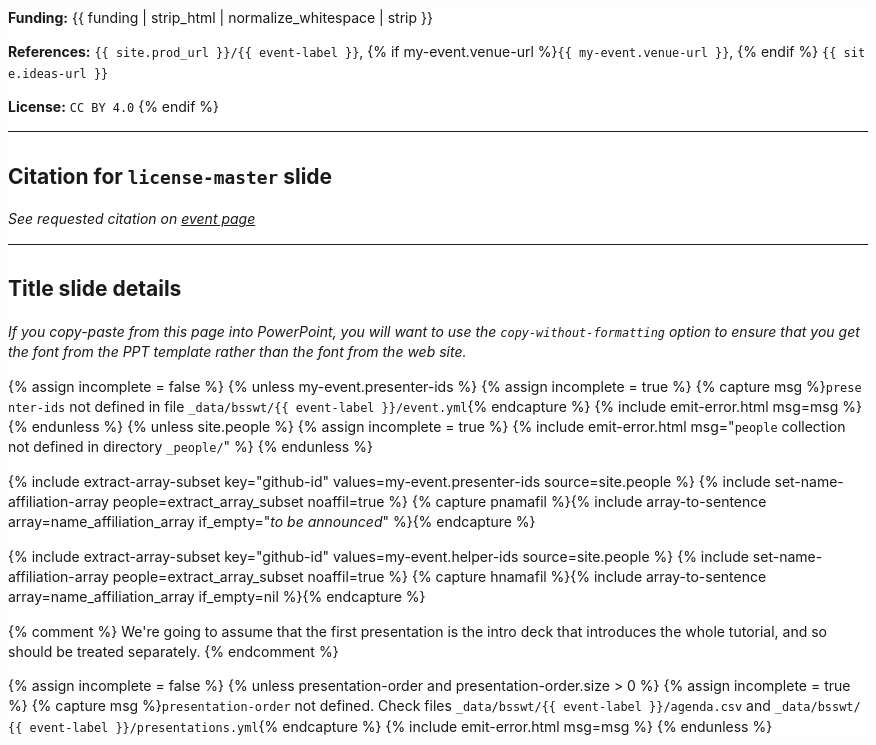 **Funding:** 
{{ funding | strip_html | normalize_whitespace | strip }}

**References:**
`{{ site.prod_url }}/{{ event-label }}`, 
{% if my-event.venue-url %}`{{ my-event.venue-url }}`, {% endif %}
`{{ site.ideas-url }}`

**License:** `CC BY 4.0`
{% endif %}

---

## Citation for `license-master` slide

*See requested citation on [event page](./index.html#requested-citation)*

---

## Title slide details

*If you copy-paste from this page into PowerPoint, you will want to use the `copy-without-formatting`
option to ensure that you get the font from the PPT template rather than the font from the web site.*

{% assign incomplete = false %}
{% unless my-event.presenter-ids %}
  {% assign incomplete = true %}
  {% capture msg %}`presenter-ids` not defined in file `_data/bsswt/{{ event-label }}/event.yml`{% endcapture %}
  {% include emit-error.html msg=msg %}
{% endunless %}
{% unless site.people %}
  {% assign incomplete = true %}
  {% include emit-error.html msg="`people` collection not defined in directory `_people/`" %}
{% endunless %}

{% include extract-array-subset key="github-id" values=my-event.presenter-ids source=site.people %}
{% include set-name-affiliation-array people=extract_array_subset noaffil=true %}
{% capture pnamafil %}{% include array-to-sentence array=name_affiliation_array 
  if_empty="<em>to be announced</em>" %}{% endcapture %}

{% include extract-array-subset key="github-id" values=my-event.helper-ids source=site.people %}
{% include set-name-affiliation-array people=extract_array_subset noaffil=true %}
{% capture hnamafil %}{% include array-to-sentence array=name_affiliation_array if_empty=nil %}{% endcapture %}

{% comment %}
  We're going to assume that the first presentation is the intro deck
  that introduces the whole tutorial, and so should be treated separately.
{% endcomment %}

{% assign incomplete = false %}
{% unless presentation-order and presentation-order.size > 0 %}
  {% assign incomplete = true %}
  {% capture msg %}`presentation-order` not defined. Check files `_data/bsswt/{{ event-label }}/agenda.csv` and `_data/bsswt/{{ event-label }}/presentations.yml`{% endcapture %}
  {% include emit-error.html msg=msg %}
{% endunless %}
